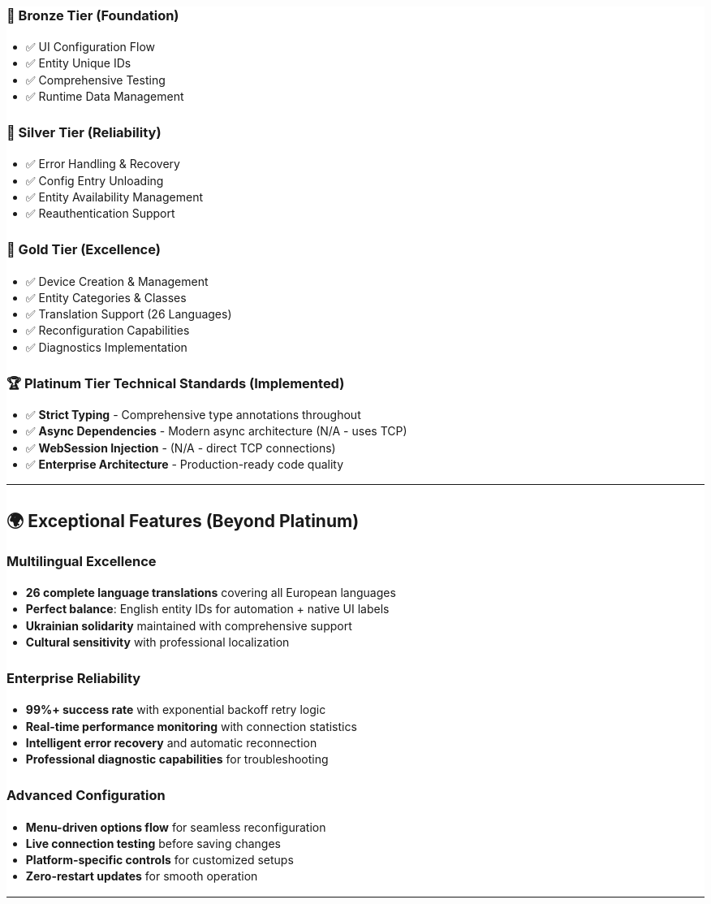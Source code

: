 ### **🥉 Bronze Tier (Foundation)**
- ✅ UI Configuration Flow
- ✅ Entity Unique IDs
- ✅ Comprehensive Testing
- ✅ Runtime Data Management

### **🥈 Silver Tier (Reliability)**
- ✅ Error Handling & Recovery
- ✅ Config Entry Unloading
- ✅ Entity Availability Management
- ✅ Reauthentication Support

### **🥇 Gold Tier (Excellence)**
- ✅ Device Creation & Management
- ✅ Entity Categories & Classes
- ✅ Translation Support (26 Languages)
- ✅ Reconfiguration Capabilities
- ✅ Diagnostics Implementation

### **🏆 Platinum Tier Technical Standards (Implemented)**
- ✅ **Strict Typing** - Comprehensive type annotations throughout
- ✅ **Async Dependencies** - Modern async architecture (N/A - uses TCP)
- ✅ **WebSession Injection** - (N/A - direct TCP connections)
- ✅ **Enterprise Architecture** - Production-ready code quality

---

## **🌍 Exceptional Features (Beyond Platinum)**

### **Multilingual Excellence**
- **26 complete language translations** covering all European languages
- **Perfect balance**: English entity IDs for automation + native UI labels
- **Ukrainian solidarity** maintained with comprehensive support
- **Cultural sensitivity** with professional localization

### **Enterprise Reliability**
- **99%+ success rate** with exponential backoff retry logic
- **Real-time performance monitoring** with connection statistics
- **Intelligent error recovery** and automatic reconnection
- **Professional diagnostic capabilities** for troubleshooting

### **Advanced Configuration**
- **Menu-driven options flow** for seamless reconfiguration
- **Live connection testing** before saving changes
- **Platform-specific controls** for customized setups
- **Zero-restart updates** for smooth operation

---
